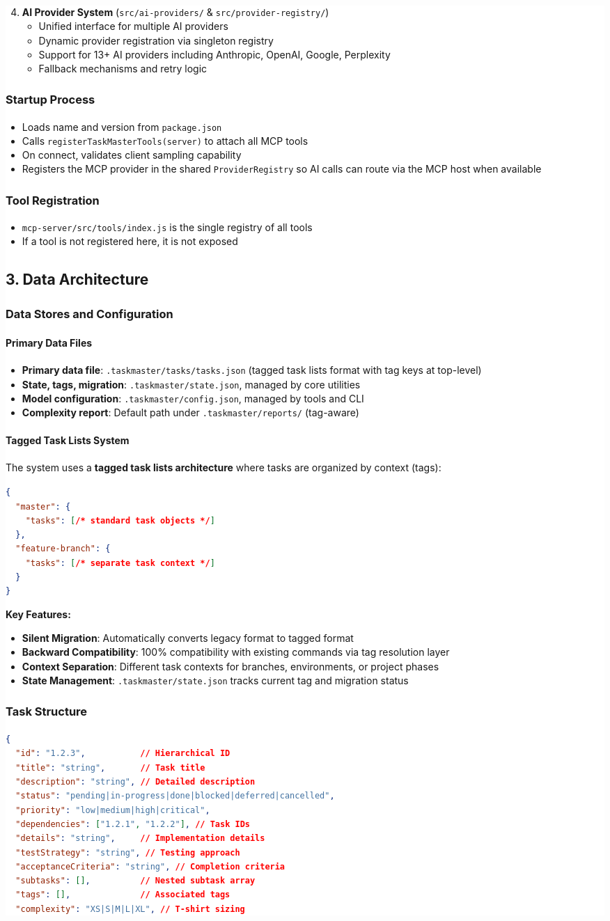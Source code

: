 4. **AI Provider System** (`src/ai-providers/` & `src/provider-registry/`)
   - Unified interface for multiple AI providers
   - Dynamic provider registration via singleton registry
   - Support for 13+ AI providers including Anthropic, OpenAI, Google, Perplexity
   - Fallback mechanisms and retry logic

### Startup Process
- Loads name and version from `package.json`
- Calls `registerTaskMasterTools(server)` to attach all MCP tools
- On connect, validates client sampling capability
- Registers the MCP provider in the shared `ProviderRegistry` so AI calls can route via the MCP host when available

### Tool Registration
- `mcp-server/src/tools/index.js` is the single registry of all tools
- If a tool is not registered here, it is not exposed

## 3. Data Architecture

### Data Stores and Configuration

#### Primary Data Files
- **Primary data file**: `.taskmaster/tasks/tasks.json` (tagged task lists format with tag keys at top-level)
- **State, tags, migration**: `.taskmaster/state.json`, managed by core utilities
- **Model configuration**: `.taskmaster/config.json`, managed by tools and CLI
- **Complexity report**: Default path under `.taskmaster/reports/` (tag-aware)

#### Tagged Task Lists System
The system uses a **tagged task lists architecture** where tasks are organized by context (tags):

```json
{
  "master": {
    "tasks": [/* standard task objects */]
  },
  "feature-branch": {
    "tasks": [/* separate task context */]
  }
}
```

**Key Features:**
- **Silent Migration**: Automatically converts legacy format to tagged format
- **Backward Compatibility**: 100% compatibility with existing commands via tag resolution layer
- **Context Separation**: Different task contexts for branches, environments, or project phases
- **State Management**: `.taskmaster/state.json` tracks current tag and migration status

### Task Structure

```json
{
  "id": "1.2.3",           // Hierarchical ID
  "title": "string",       // Task title
  "description": "string", // Detailed description
  "status": "pending|in-progress|done|blocked|deferred|cancelled",
  "priority": "low|medium|high|critical",
  "dependencies": ["1.2.1", "1.2.2"], // Task IDs
  "details": "string",     // Implementation details
  "testStrategy": "string", // Testing approach
  "acceptanceCriteria": "string", // Completion criteria
  "subtasks": [],          // Nested subtask array
  "tags": [],              // Associated tags
  "complexity": "XS|S|M|L|XL", // T-shirt sizing
```